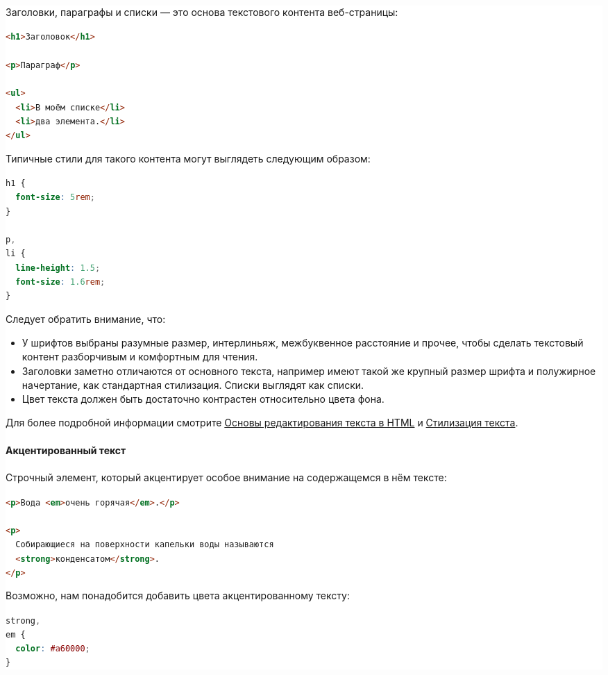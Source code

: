 Заголовки, параграфы и списки — это основа текстового контента веб-страницы:

```html
<h1>Заголовок</h1>

<p>Параграф</p>

<ul>
  <li>В моём списке</li>
  <li>два элемента.</li>
</ul>
```

Типичные стили для такого контента могут выглядеть следующим образом:

```css
h1 {
  font-size: 5rem;
}

p,
li {
  line-height: 1.5;
  font-size: 1.6rem;
}
```

Следует обратить внимание, что:

- У шрифтов выбраны разумные размер, интерлиньяж, межбуквенное расстояние и прочее, чтобы сделать текстовый контент разборчивым и комфортным для чтения.
- Заголовки заметно отличаются от основного текста, например имеют такой же крупный размер шрифта и полужирное начертание, как стандартная стилизация. Списки выглядят как списки.
- Цвет текста должен быть достаточно контрастен относительно цвета фона.

Для более подробной информации смотрите [Основы редактирования текста в HTML](/ru/docs/Learn/HTML/Introduction_to_HTML/HTML_text_fundamentals) и [Стилизация текста](/ru/docs/Learn/CSS/Styling_text).

#### Акцентированный текст

Строчный элемент, который акцентирует особое внимание на содержащемся в нём тексте:

```html
<p>Вода <em>очень горячая</em>.</p>

<p>
  Собирающиеся на поверхности капельки воды называются
  <strong>конденсатом</strong>.
</p>
```

Возможно, нам понадобится добавить цвета акцентированному тексту:

```css
strong,
em {
  color: #a60000;
}
```

